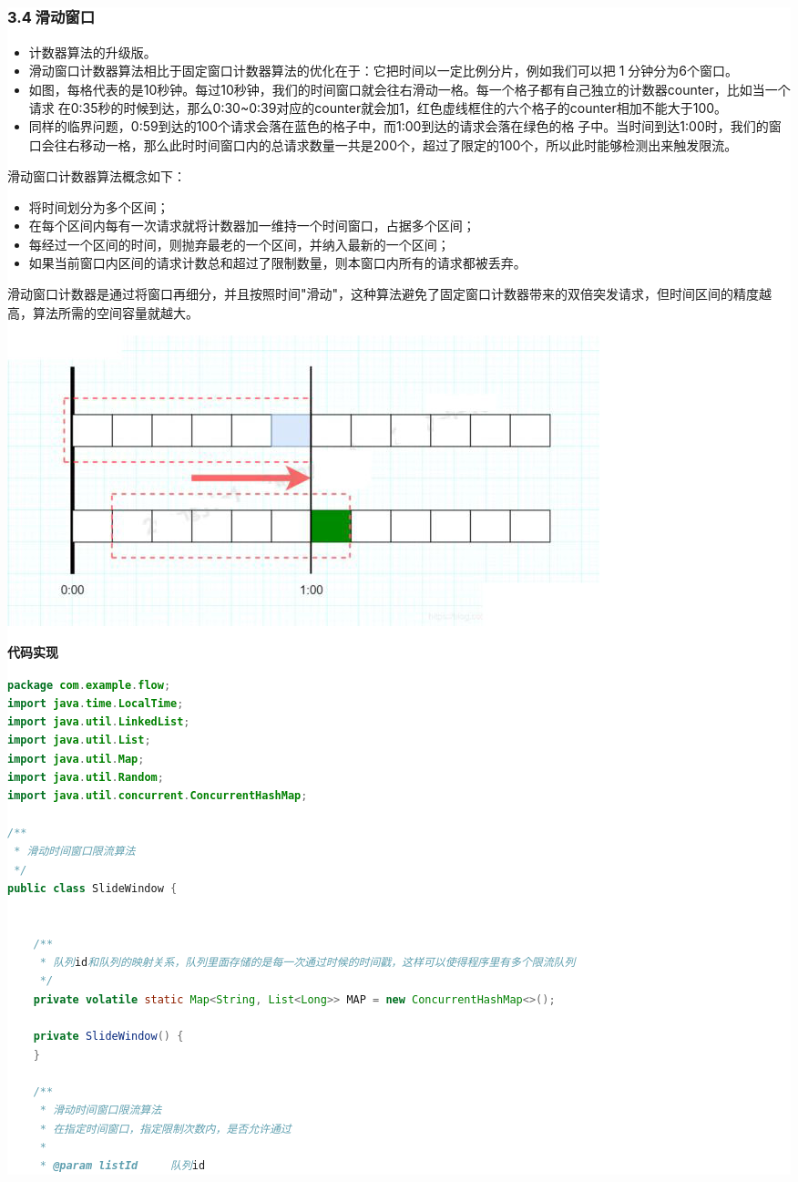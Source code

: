 ### 3.4 滑动窗口

+ 计数器算法的升级版。
+ 滑动窗口计数器算法相比于固定窗口计数器算法的优化在于：它把时间以一定比例分片，例如我们可以把 1 分钟分为6个窗口。
+ 如图，每格代表的是10秒钟。每过10秒钟，我们的时间窗口就会往右滑动一格。每一个格子都有自己独立的计数器counter，比如当一个请求 在0:35秒的时候到达，那么0:30~0:39对应的counter就会加1，红色虚线框住的六个格子的counter相加不能大于100。
+ 同样的临界问题，0:59到达的100个请求会落在蓝色的格子中，而1:00到达的请求会落在绿色的格 子中。当时间到达1:00时，我们的窗口会往右移动一格，那么此时时间窗口内的总请求数量一共是200个，超过了限定的100个，所以此时能够检测出来触发限流。

滑动窗口计数器算法概念如下：

+ 将时间划分为多个区间；
+ 在每个区间内每有一次请求就将计数器加一维持一个时间窗口，占据多个区间；
+ 每经过一个区间的时间，则抛弃最老的一个区间，并纳入最新的一个区间；
+ 如果当前窗口内区间的请求计数总和超过了限制数量，则本窗口内所有的请求都被丢弃。

滑动窗口计数器是通过将窗口再细分，并且按照时间"滑动"，这种算法避免了固定窗口计数器带来的双倍突发请求，但时间区间的精度越高，算法所需的空间容量就越大。

![1719758747942-a1aa0b37-a008-48e8-b7b4-f8c54367bd0d.jpeg](./assets/1719758747942-a1aa0b37-a008-48e8-b7b4-f8c54367bd0d.jpeg)

**代码实现**

```java
package com.example.flow;
import java.time.LocalTime;
import java.util.LinkedList;
import java.util.List;
import java.util.Map;
import java.util.Random;
import java.util.concurrent.ConcurrentHashMap;

/**
 * 滑动时间窗口限流算法
 */
public class SlideWindow {


    /**
     * 队列id和队列的映射关系，队列里面存储的是每一次通过时候的时间戳，这样可以使得程序里有多个限流队列
     */
    private volatile static Map<String, List<Long>> MAP = new ConcurrentHashMap<>();

    private SlideWindow() {
    }

    /**
     * 滑动时间窗口限流算法
     * 在指定时间窗口，指定限制次数内，是否允许通过
     *
     * @param listId     队列id
```